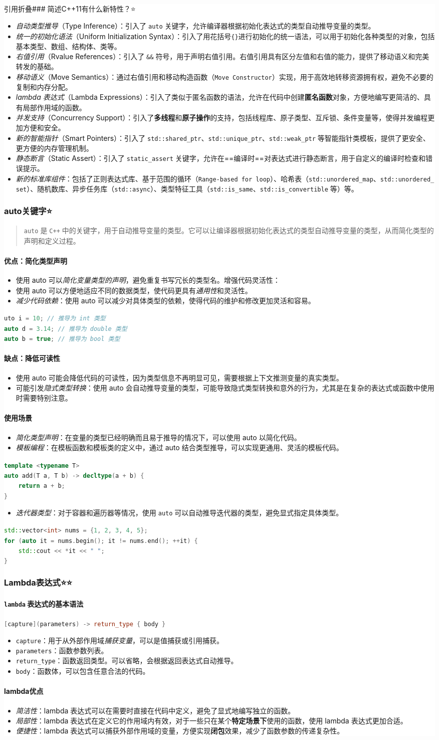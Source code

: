 引用折叠### 简述C++11有什么新特性？⭐
- *自动类型推导*（Type Inference）：引入了 `auto` 关键字，允许编译器根据初始化表达式的类型自动推导变量的类型。
- *统一的初始化语法*（Uniform Initialization Syntax）：引入了用花括号` {} `进行初始化的统一语法，可以用于初始化各种类型的对象，包括基本类型、数组、结构体、类等。
- *右值引用*（Rvalue References）：引入了 `&&` 符号，用于声明右值引用。右值引用具有区分左值和右值的能力，提供了移动语义和完美转发的基础。
- *移动语义*（Move Semantics）：通过右值引用和移动构造函数（`Move Constructor`）实现，用于高效地转移资源拥有权，避免不必要的复制和内存分配。
- *lambda 表达式*（Lambda Expressions）：引入了类似于匿名函数的语法，允许在代码中创建**匿名函数**对象，方便地编写更简洁的、具有局部作用域的函数。
- *并发支持*（Concurrency Support）：引入了**多线程**和**原子操作**的支持，包括线程库、原子类型、互斥锁、条件变量等，使得并发编程更加方便和安全。
- *新的智能指针*（Smart Pointers）：引入了 `std::shared_ptr`、`std::unique_ptr`、`std::weak_ptr` 等智能指针类模板，提供了更安全、更方便的内存管理机制。
- *静态断言*（Static Assert）：引入了 `static_assert` 关键字，允许在==编译时==对表达式进行静态断言，用于自定义的编译时检查和错误提示。
- *新的标准库组件*：包括了正则表达式库、基于范围的循环（`Range-based for loop`）、哈希表（`std::unordered_map`、`std::unordered_set`）、随机数库、异步任务库（`std::async`）、类型特征工具（`std::is_same`、`std::is_convertible` 等）等。
### auto关键字⭐
> `auto` 是 `C++` 中的关键字，用于自动推导变量的类型。它可以让编译器根据初始化表达式的类型自动推导变量的类型，从而简化类型的声明和定义过程。

#### 优点：简化类型声明

- 使用 auto 可以*简化变量类型的声明*，避免重复书写冗长的类型名。增强代码灵活性：
- 使用 auto 可以方便地适应不同的数据类型，使代码更具有*通用性*和灵活性。
- *减少代码依赖*：使用 auto 可以减少对具体类型的依赖，使得代码的维护和修改更加灵活和容易。
```c++
uto i = 10; // 推导为 int 类型
auto d = 3.14; // 推导为 double 类型
auto b = true; // 推导为 bool 类型
```
#### 缺点：降低可读性

- 使用 auto 可能会降低代码的可读性，因为类型信息不再明显可见，需要根据上下文推测变量的真实类型。
- 可能引发*隐式类型转换*：使用 auto 会自动推导变量的类型，可能导致隐式类型转换和意外的行为，尤其是在复杂的表达式或函数中使用时需要特别注意。
#### 使用场景

- *简化类型声明*：在变量的类型已经明确而且易于推导的情况下，可以使用 auto 以简化代码。
- *模板编程*：在模板函数和模板类的定义中，通过 auto 结合类型推导，可以实现更通用、灵活的模板代码。
```c++
template <typename T>
auto add(T a, T b) -> decltype(a + b) {
    return a + b;
}
```

- *迭代器类型*：对于容器和遍历器等情况，使用 `auto` 可以自动推导迭代器的类型，避免显式指定具体类型。
```c++
std::vector<int> nums = {1, 2, 3, 4, 5};
for (auto it = nums.begin(); it != nums.end(); ++it) {
    std::cout << *it << " ";
}
```
### Lambda表达式⭐⭐

#### `lambda` 表达式的基本语法
```c++
[capture](parameters) -> return_type { body }
```
- `capture`：用于从外部作用域*捕获变量*，可以是值捕获或引用捕获。
- `parameters`：函数参数列表。
- `return_type`：函数返回类型。可以省略，会根据返回表达式自动推导。
- `body`：函数体，可以包含任意合法的代码。
#### lambda优点
- *简洁性*：lambda 表达式可以在需要时直接在代码中定义，避免了显式地编写独立的函数。
- *局部性*：lambda 表达式在定义它的作用域内有效，对于一些只在某个**特定场景下**使用的函数，使用 lambda 表达式更加合适。
- *便捷性*：lambda 表达式可以捕获外部作用域的变量，方便实现**闭包**效果，减少了函数参数的传递复杂性。
